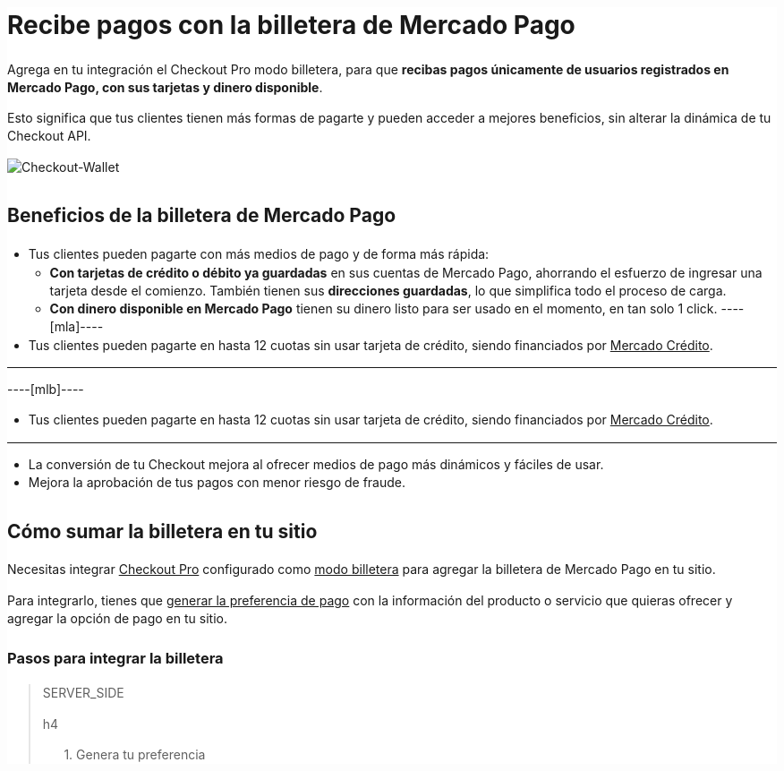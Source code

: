 # Recibe pagos con la billetera de Mercado Pago

Agrega en tu integración el Checkout Pro modo billetera, para que **recibas pagos únicamente de usuarios registrados en Mercado Pago, con sus tarjetas y dinero disponible**.

Esto significa que tus clientes tienen más formas de pagarte y pueden acceder a mejores beneficios, sin alterar la dinámica de tu Checkout API.

![Checkout-Wallet](/images/web-payment-checkout/cho-wallet-landing.png)

## Beneficios de la billetera de Mercado Pago

* Tus clientes pueden pagarte con más medios de pago y de forma más rápida:
  * **Con tarjetas de crédito o débito ya guardadas** en sus cuentas de Mercado Pago, ahorrando el esfuerzo de ingresar una tarjeta desde el comienzo. 
  También tienen sus **direcciones guardadas**, lo que simplifica todo el proceso de carga.
  * **Con dinero disponible en Mercado Pago** tienen su dinero listo para ser usado en el momento, en tan solo 1 click.
----[mla]----
* Tus clientes pueden pagarte en hasta 12 cuotas sin usar tarjeta de crédito, siendo financiados por <a href="https://www.mercadolibre.com.ar/mercado-credito/meses-sin-tarjeta/" target="_blank"> Mercado Crédito</a>.
------------
----[mlb]----
* Tus clientes pueden pagarte en hasta 12 cuotas sin usar tarjeta de crédito, siendo financiados por <a href="https://www.mercadolibre.com.br/mercado-credito/meses-sin-tarjeta/" target="_blank"> Mercado Crédito</a>.
------------
* La conversión de tu Checkout mejora al ofrecer medios de pago más dinámicos y fáciles de usar.
* Mejora la aprobación de tus pagos con menor riesgo de fraude.

## Cómo sumar la billetera en tu sitio

Necesitas integrar [Checkout Pro](https://www.mercadopago[FAKER][URL][DOMAIN]/developers/es/guides/online-payments/checkout-pro/introduction) configurado como [modo billetera](https://www.mercadopago[FAKER][URL][DOMAIN]/developers/es/guides/online-payments/checkout-pro/configurations#bookmark_aceptar_pagos_%C3%BAnicamente_de_usuarios_registrados) para agregar la billetera de Mercado Pago en tu sitio.

Para integrarlo, tienes que [generar la preferencia de pago](https://www.mercadopago[FAKER][URL][DOMAIN]/developers/es/guides/online-payments/checkout-pro/integration#bookmark_pasos_para_integrarte) con la información del producto o servicio que quieras ofrecer y agregar la opción de pago en tu sitio. 

### Pasos para integrar la billetera

> SERVER_SIDE
>
> h4
>
> &nbsp;&nbsp;&nbsp;&nbsp;&nbsp;&nbsp;1. Genera tu preferencia
